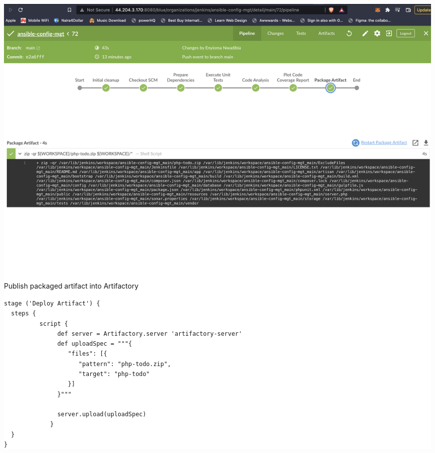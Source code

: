 ![Package](./media/packageartifact.png)

Publish packaged artifact into Artifactory

```
stage ('Deploy Artifact') {
  steps {
          script { 
               def server = Artifactory.server 'artifactory-server'
               def uploadSpec = """{
                  "files": [{
                     "pattern": "php-todo.zip",
                     "target": "php-todo"
                  }]
               }"""

               server.upload(uploadSpec) 
             }
  }
}
```

